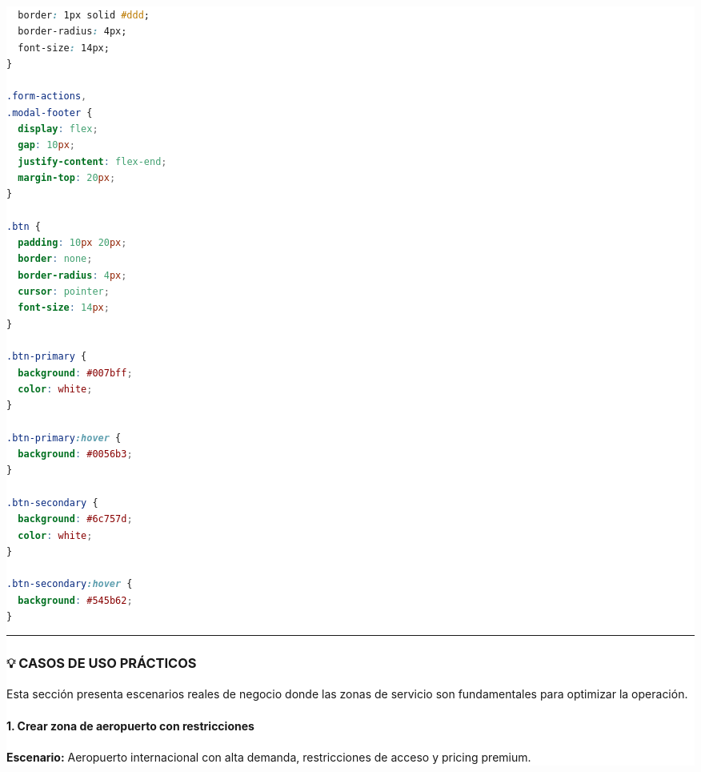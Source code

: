 ```css
  border: 1px solid #ddd;
  border-radius: 4px;
  font-size: 14px;
}

.form-actions,
.modal-footer {
  display: flex;
  gap: 10px;
  justify-content: flex-end;
  margin-top: 20px;
}

.btn {
  padding: 10px 20px;
  border: none;
  border-radius: 4px;
  cursor: pointer;
  font-size: 14px;
}

.btn-primary {
  background: #007bff;
  color: white;
}

.btn-primary:hover {
  background: #0056b3;
}

.btn-secondary {
  background: #6c757d;
  color: white;
}

.btn-secondary:hover {
  background: #545b62;
}
```

---

### 💡 CASOS DE USO PRÁCTICOS

Esta sección presenta escenarios reales de negocio donde las zonas de servicio son fundamentales para optimizar la operación.

#### 1. Crear zona de aeropuerto con restricciones

**Escenario:** Aeropuerto internacional con alta demanda, restricciones de acceso y pricing premium.
